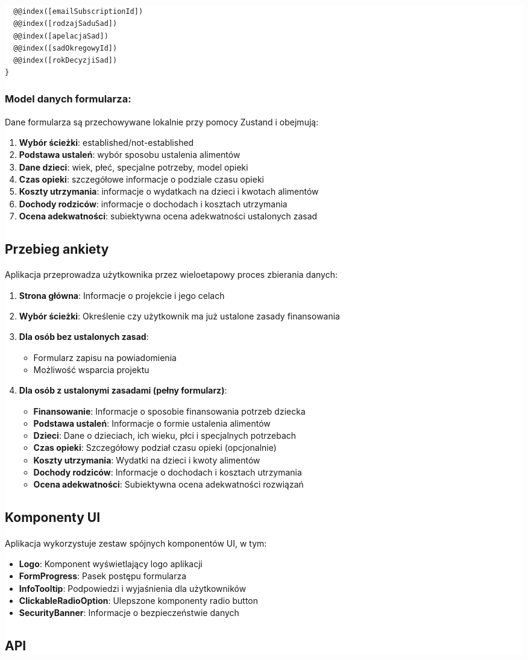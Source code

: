 ```prisma
  @@index([emailSubscriptionId])
  @@index([rodzajSaduSad])
  @@index([apelacjaSad])
  @@index([sadOkregowyId])
  @@index([rokDecyzjiSad])
}
```

### Model danych formularza:

Dane formularza są przechowywane lokalnie przy pomocy Zustand i obejmują:

1. **Wybór ścieżki**: established/not-established
2. **Podstawa ustaleń**: wybór sposobu ustalenia alimentów
3. **Dane dzieci**: wiek, płeć, specjalne potrzeby, model opieki
4. **Czas opieki**: szczegółowe informacje o podziale czasu opieki
5. **Koszty utrzymania**: informacje o wydatkach na dzieci i kwotach alimentów
6. **Dochody rodziców**: informacje o dochodach i kosztach utrzymania
7. **Ocena adekwatności**: subiektywna ocena adekwatności ustalonych zasad

## Przebieg ankiety

Aplikacja przeprowadza użytkownika przez wieloetapowy proces zbierania danych:

1. **Strona główna**: Informacje o projekcie i jego celach
2. **Wybór ścieżki**: Określenie czy użytkownik ma już ustalone zasady finansowania
3. **Dla osób bez ustalonych zasad**:

   - Formularz zapisu na powiadomienia
   - Możliwość wsparcia projektu

4. **Dla osób z ustalonymi zasadami (pełny formularz)**:
   - **Finansowanie**: Informacje o sposobie finansowania potrzeb dziecka
   - **Podstawa ustaleń**: Informacje o formie ustalenia alimentów
   - **Dzieci**: Dane o dzieciach, ich wieku, płci i specjalnych potrzebach
   - **Czas opieki**: Szczegółowy podział czasu opieki (opcjonalnie)
   - **Koszty utrzymania**: Wydatki na dzieci i kwoty alimentów
   - **Dochody rodziców**: Informacje o dochodach i kosztach utrzymania
   - **Ocena adekwatności**: Subiektywna ocena adekwatności rozwiązań

## Komponenty UI

Aplikacja wykorzystuje zestaw spójnych komponentów UI, w tym:

- **Logo**: Komponent wyświetlający logo aplikacji
- **FormProgress**: Pasek postępu formularza
- **InfoTooltip**: Podpowiedzi i wyjaśnienia dla użytkowników
- **ClickableRadioOption**: Ulepszone komponenty radio button
- **SecurityBanner**: Informacje o bezpieczeństwie danych

## API
